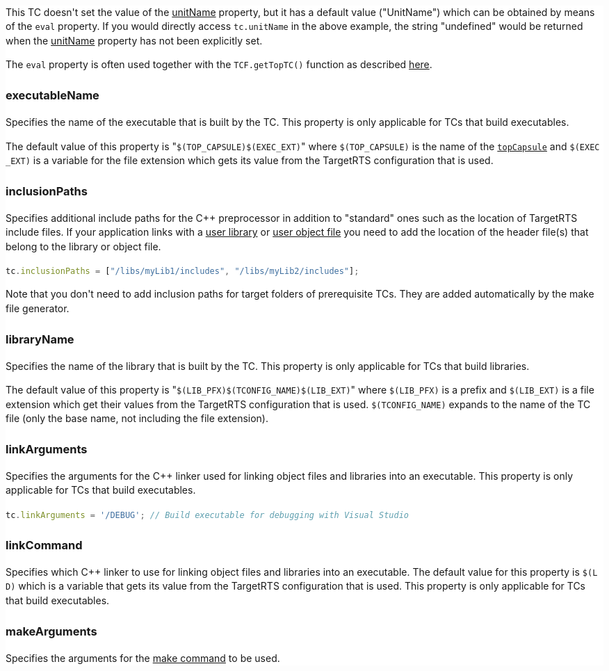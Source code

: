This TC doesn't set the value of the [unitName](#unitname) property, but it has a default value ("UnitName") which can be obtained by means of the `eval` property. If you would directly access `tc.unitName` in the above example, the string "undefined" would be returned when the [unitName](#unitname) property has not been explicitly set.

The `eval` property is often used together with the `TCF.getTopTC()` function as described [here](#accessing-the-top-tc-from-a-prerequisite-tc).

### executableName
Specifies the name of the executable that is built by the TC. This property is only applicable for TCs that build executables.

The default value of this property is "`$(TOP_CAPSULE)$(EXEC_EXT)`" where `$(TOP_CAPSULE)` is the name of the [`topCapsule`](#topcapsule) and `$(EXEC_EXT)` is a variable for the file extension which gets its value from the TargetRTS configuration that is used.

### inclusionPaths
Specifies additional include paths for the C++ preprocessor in addition to "standard" ones such as the location of TargetRTS include files. If your application links with a [user library](#userlibraries) or [user object file](#userobjectfiles) you need to add the location of the header file(s) that belong to the library or object file.

``` js
tc.inclusionPaths = ["/libs/myLib1/includes", "/libs/myLib2/includes"];
```

Note that you don't need to add inclusion paths for target folders of prerequisite TCs. They are added automatically by the make file generator.

### libraryName
Specifies the name of the library that is built by the TC. This property is only applicable for TCs that build libraries.

The default value of this property is "`$(LIB_PFX)$(TCONFIG_NAME)$(LIB_EXT)`" where `$(LIB_PFX)` is a prefix and `$(LIB_EXT)` is a file extension which get their values from the TargetRTS configuration that is used. `$(TCONFIG_NAME)` expands to the name of the TC file (only the base name, not including the file extension).

### linkArguments
Specifies the arguments for the C++ linker used for linking object files and libraries into an executable. This property is only applicable for TCs that build executables.

``` js
tc.linkArguments = '/DEBUG'; // Build executable for debugging with Visual Studio
```

### linkCommand
Specifies which C++ linker to use for linking object files and libraries into an executable. The default value for this property is `$(LD)` which is a variable that gets its value from the TargetRTS configuration that is used. This property is only applicable for TCs that build executables.

### makeArguments
Specifies the arguments for the [make command](#makecommand) to be used.
